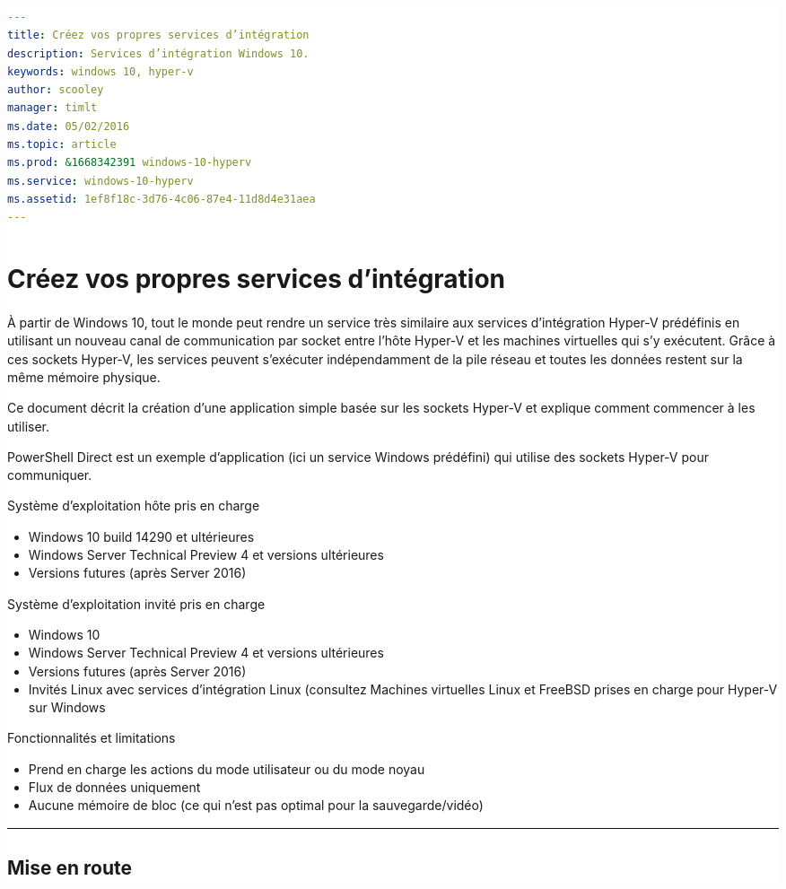 ```yaml
---
title: Créez vos propres services d’intégration
description: Services d’intégration Windows 10.
keywords: windows 10, hyper-v
author: scooley
manager: timlt
ms.date: 05/02/2016
ms.topic: article
ms.prod: &1668342391 windows-10-hyperv
ms.service: windows-10-hyperv
ms.assetid: 1ef8f18c-3d76-4c06-87e4-11d8d4e31aea
---
```


# Créez vos propres services d’intégration

À partir de Windows 10, tout le monde peut rendre un service très similaire aux services d’intégration Hyper-V prédéfinis en utilisant un nouveau canal de communication par socket entre l’hôte Hyper-V et les machines virtuelles qui s’y exécutent. Grâce à ces sockets Hyper-V, les services peuvent s’exécuter indépendamment de la pile réseau et toutes les données restent sur la même mémoire physique.

Ce document décrit la création d’une application simple basée sur les sockets Hyper-V et explique comment commencer à les utiliser.

<g id="1CapsExtId1" ctype="x-link"><g id="1CapsExtId2" ctype="x-linkText">PowerShell Direct</g><g id="1CapsExtId3" ctype="x-title"></g></g> est un exemple d’application (ici un service Windows prédéfini) qui utilise des sockets Hyper-V pour communiquer.

<g id="1" ctype="x-strong">Système d’exploitation hôte pris en charge</g>
* Windows 10 build 14290 et ultérieures
* Windows Server Technical Preview 4 et versions ultérieures
* Versions futures (après Server 2016)

<g id="1" ctype="x-strong">Système d’exploitation invité pris en charge</g>
* Windows 10
* Windows Server Technical Preview 4 et versions ultérieures
* Versions futures (après Server 2016)
* Invités Linux avec services d’intégration Linux (consultez <g id="2CapsExtId1" ctype="x-link"><g id="2CapsExtId2" ctype="x-linkText">Machines virtuelles Linux et FreeBSD prises en charge pour Hyper-V sur Windows</g><g id="2CapsExtId3" ctype="x-title"></g></g>

<g id="1" ctype="x-strong">Fonctionnalités et limitations</g>
* Prend en charge les actions du mode utilisateur ou du mode noyau
* Flux de données uniquement
* Aucune mémoire de bloc (ce qui n’est pas optimal pour la sauvegarde/vidéo)

--------------


## Mise en route
